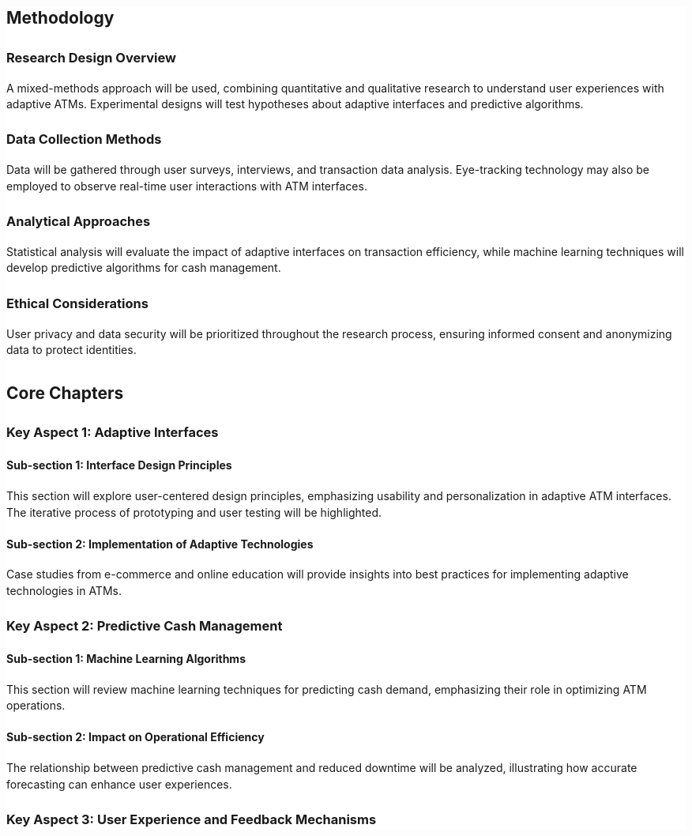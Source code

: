 ## Methodology

### Research Design Overview

A mixed-methods approach will be used, combining quantitative and qualitative research to understand user experiences with adaptive ATMs. Experimental designs will test hypotheses about adaptive interfaces and predictive algorithms.

### Data Collection Methods

Data will be gathered through user surveys, interviews, and transaction data analysis. Eye-tracking technology may also be employed to observe real-time user interactions with ATM interfaces.

### Analytical Approaches

Statistical analysis will evaluate the impact of adaptive interfaces on transaction efficiency, while machine learning techniques will develop predictive algorithms for cash management.

### Ethical Considerations

User privacy and data security will be prioritized throughout the research process, ensuring informed consent and anonymizing data to protect identities.

## Core Chapters

### Key Aspect 1: Adaptive Interfaces

#### Sub-section 1: Interface Design Principles

This section will explore user-centered design principles, emphasizing usability and personalization in adaptive ATM interfaces. The iterative process of prototyping and user testing will be highlighted.

#### Sub-section 2: Implementation of Adaptive Technologies

Case studies from e-commerce and online education will provide insights into best practices for implementing adaptive technologies in ATMs.

### Key Aspect 2: Predictive Cash Management

#### Sub-section 1: Machine Learning Algorithms

This section will review machine learning techniques for predicting cash demand, emphasizing their role in optimizing ATM operations.

#### Sub-section 2: Impact on Operational Efficiency

The relationship between predictive cash management and reduced downtime will be analyzed, illustrating how accurate forecasting can enhance user experiences.

### Key Aspect 3: User Experience and Feedback Mechanisms
